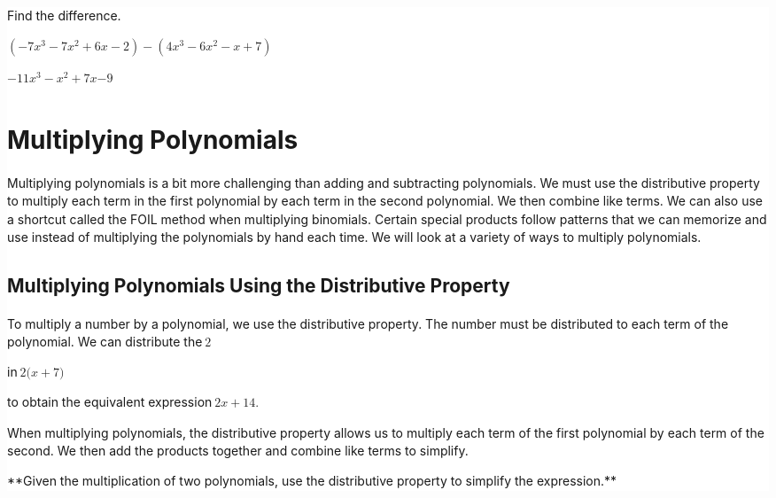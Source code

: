 </div>
</div>
</div>

<div data-type="note" data-has-label="true" class="note precalculus try" data-label="Try It">
<div data-type="exercise" class="exercise" id="ti_01_04_03">
<div data-type="problem" class="problem" markdown="1">
Find the difference.

<math xmlns="http://www.w3.org/1998/Math/MathML"> <mrow> <mrow><mo>(</mo> <mrow> <mn>−7</mn><msup> <mi>x</mi> <mn>3</mn> </msup> <mo>−</mo><mn>7</mn><msup> <mi>x</mi> <mn>2</mn> </msup> <mo>+</mo><mn>6</mn><mi>x</mi><mo>−</mo><mn>2</mn> </mrow> <mo>)</mo></mrow><mo>−</mo><mrow><mo>(</mo> <mrow> <mn>4</mn><msup> <mi>x</mi> <mn>3</mn> </msup> <mo>−</mo><mn>6</mn><msup> <mi>x</mi> <mn>2</mn> </msup> <mo>−</mo><mi>x</mi><mo>+</mo><mn>7</mn> </mrow> <mo>)</mo></mrow> </mrow> </math>

</div>
<div data-type="solution" class="solution" markdown="1">
<math xmlns="http://www.w3.org/1998/Math/MathML"> <mrow> <mn>−11</mn><msup> <mi>x</mi> <mn>3</mn> </msup> <mo>−</mo><msup> <mi>x</mi> <mn>2</mn> </msup> <mo>+</mo><mn>7</mn><mi>x</mi><mn>−9</mn> </mrow> </math>

</div>
</div>
</div>

# Multiplying Polynomials

Multiplying polynomials is a bit more challenging than adding and subtracting polynomials. We must use the distributive property to multiply each term in the first polynomial by each term in the second polynomial. We then combine like terms. We can also use a shortcut called the FOIL method when multiplying binomials. Certain special products follow patterns that we can memorize and use instead of multiplying the polynomials by hand each time. We will look at a variety of ways to multiply polynomials.

## Multiplying Polynomials Using the Distributive Property

To multiply a number by a polynomial, we use the distributive property. The number must be distributed to each term of the polynomial. We can distribute the<math xmlns="http://www.w3.org/1998/Math/MathML"> <mrow> <mtext> </mtext><mn>2</mn><mtext> </mtext> </mrow> </math>

in<math xmlns="http://www.w3.org/1998/Math/MathML"> <mrow> <mtext> </mtext><mn>2</mn><mo stretchy="false">(</mo><mi>x</mi><mo>+</mo><mn>7</mn><mo stretchy="false">)</mo><mtext> </mtext> </mrow> </math>

to obtain the equivalent expression<math xmlns="http://www.w3.org/1998/Math/MathML"> <mrow> <mtext> </mtext><mn>2</mn><mi>x</mi><mo>+</mo><mn>14.</mn><mtext> </mtext> </mrow> </math>

When multiplying polynomials, the distributive property allows us to multiply each term of the first polynomial by each term of the second. We then add the products together and combine like terms to simplify.

<div data-type="note" data-has-label="true" class="note precalculus howto" data-label="How To" markdown="1">
**Given the multiplication of two polynomials, use the distributive property to simplify the expression.**
